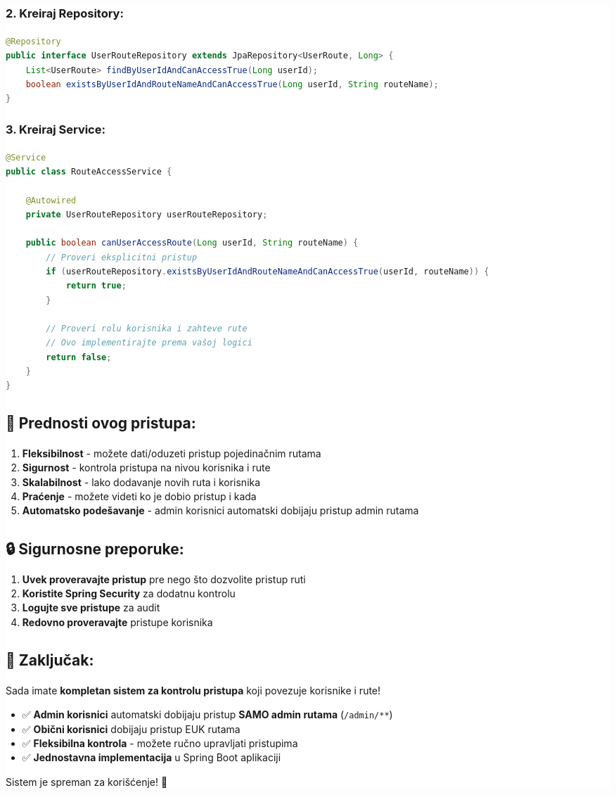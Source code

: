 
### **2. Kreiraj Repository:**
```java
@Repository
public interface UserRouteRepository extends JpaRepository<UserRoute, Long> {
    List<UserRoute> findByUserIdAndCanAccessTrue(Long userId);
    boolean existsByUserIdAndRouteNameAndCanAccessTrue(Long userId, String routeName);
}
```

### **3. Kreiraj Service:**
```java
@Service
public class RouteAccessService {
    
    @Autowired
    private UserRouteRepository userRouteRepository;
    
    public boolean canUserAccessRoute(Long userId, String routeName) {
        // Proveri eksplicitni pristup
        if (userRouteRepository.existsByUserIdAndRouteNameAndCanAccessTrue(userId, routeName)) {
            return true;
        }
        
        // Proveri rolu korisnika i zahteve rute
        // Ovo implementirajte prema vašoj logici
        return false;
    }
}
```

## 🎯 **Prednosti ovog pristupa:**

1. **Fleksibilnost** - možete dati/oduzeti pristup pojedinačnim rutama
2. **Sigurnost** - kontrola pristupa na nivou korisnika i rute
3. **Skalabilnost** - lako dodavanje novih ruta i korisnika
4. **Praćenje** - možete videti ko je dobio pristup i kada
5. **Automatsko podešavanje** - admin korisnici automatski dobijaju pristup admin rutama

## 🔒 **Sigurnosne preporuke:**

1. **Uvek proveravajte pristup** pre nego što dozvolite pristup ruti
2. **Koristite Spring Security** za dodatnu kontrolu
3. **Logujte sve pristupe** za audit
4. **Redovno proveravajte** pristupe korisnika

## 🎉 **Zaključak:**

Sada imate **kompletan sistem za kontrolu pristupa** koji povezuje korisnike i rute! 

- ✅ **Admin korisnici** automatski dobijaju pristup **SAMO admin rutama** (`/admin/**`)
- ✅ **Obični korisnici** dobijaju pristup EUK rutama
- ✅ **Fleksibilna kontrola** - možete ručno upravljati pristupima
- ✅ **Jednostavna implementacija** u Spring Boot aplikaciji

Sistem je spreman za korišćenje! 🚀
